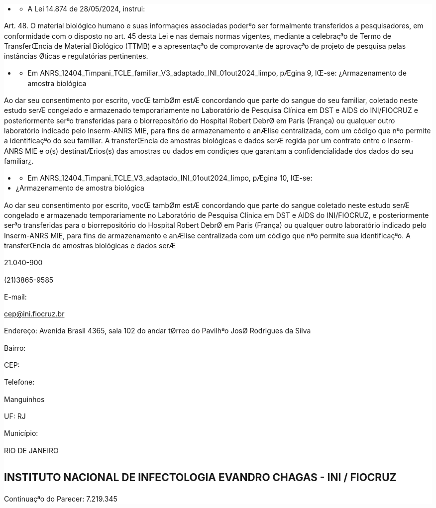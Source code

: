 - - A Lei 14.874 de 28/05/2024, instrui:

Art. 48. O material biológico humano e suas informaçıes associadas poderªo ser formalmente transferidos a pesquisadores, em conformidade com o disposto no art. 45 desta Lei e nas demais normas vigentes, mediante a celebraçªo de Termo de TransferŒncia de Material Biológico (TTMB) e a apresentaçªo de comprovante de aprovaçªo de projeto de pesquisa pelas instâncias Øticas e regulatórias pertinentes.

- - Em ANRS\_12404\_Timpani\_TCLE\_familiar\_V3\_adaptado\_INI\_01out2024\_limpo, pÆgina 9, lŒ-se: ¿Armazenamento de amostra biológica

Ao dar seu consentimento por escrito, vocŒ tambØm estÆ concordando que parte do sangue do seu familiar, coletado neste estudo serÆ congelado e armazenado temporariamente no Laboratório de Pesquisa Clínica em DST e AIDS do INI/FIOCRUZ e posteriormente serªo transferidas para o biorrepositório do Hospital Robert DebrØ em Paris (França) ou qualquer outro laboratório indicado pelo Inserm-ANRS MIE, para fins de armazenamento e anÆlise centralizada, com um código que nªo permite a identificaçªo do seu familiar. A transferŒncia de amostras biológicas e dados serÆ regida por um contrato entre o Inserm-ANRS MIE e o(s) destinatÆrios(s) das amostras ou dados em condiçıes que garantam a confidencialidade dos dados do seu familiar¿.

- - Em ANRS\_12404\_Timpani\_TCLE\_V3\_adaptado\_INI\_01out2024\_limpo, pÆgina 10, lŒ-se:
- ¿Armazenamento de amostra biológica

Ao dar seu consentimento por escrito, vocŒ tambØm estÆ concordando que parte do sangue coletado neste estudo serÆ congelado e armazenado temporariamente no Laboratório de Pesquisa Clínica em DST e AIDS do INI/FIOCRUZ, e posteriormente serªo transferidas para o biorrepositório do Hospital Robert DebrØ em Paris (França) ou qualquer outro laboratório indicado pelo Inserm-ANRS MIE, para fins de armazenamento e anÆlise centralizada com um código que nªo permite sua identificaçªo. A transferŒncia de amostras biológicas e dados serÆ

21.040-900

(21)3865-9585

E-mail:

cep@ini.fiocruz.br

Endereço: Avenida Brasil 4365, sala 102 do andar tØrreo do Pavilhªo JosØ Rodrigues da Silva

Bairro:

CEP:

Telefone:

Manguinhos

UF: RJ

Município:

RIO DE JANEIRO

## INSTITUTO NACIONAL DE INFECTOLOGIA EVANDRO CHAGAS - INI / FIOCRUZ



Continuaçªo do Parecer: 7.219.345
